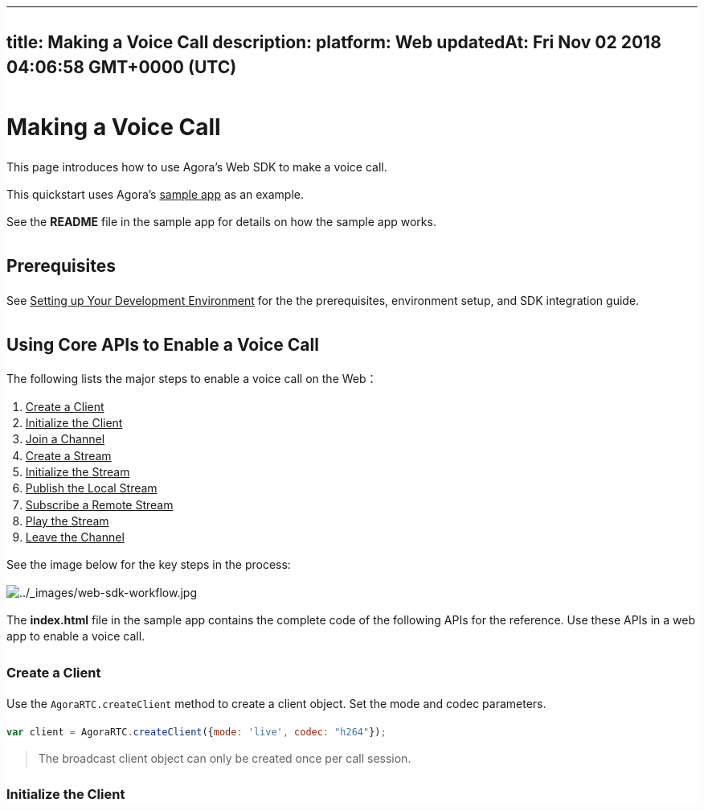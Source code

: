 
---
title: Making a Voice Call
description: 
platform: Web
updatedAt: Fri Nov 02 2018 04:06:58 GMT+0000 (UTC)
---
# Making a Voice Call
This page introduces how to use Agora’s Web SDK to make a voice call.

This quickstart uses Agora’s [sample app](https://github.com/AgoraIO/Basic-Video-Call/tree/master/One-to-One-Video/Agora-Web-Tutorial-1to1) as an example.

See the **README** file in the sample app for details on how the sample app works.

## Prerequisites

See [Setting up Your Development Environment](../../en/Voice/web_prepare.md) for the the prerequisites, environment setup, and SDK integration guide.

## Using Core APIs to Enable a Voice Call

The following lists the major steps to enable a voice call on the Web：

1. [Create a Client](#createClient)
2. [Initialize the Client](#initClient)
3. [Join a Channel](#join)
4. [Create a Stream](#createStream)
5. [Initialize the Stream](#initStream)
6. [Publish the Local Stream](#pub)
7. [Subscribe a Remote Stream](#sub)
8. [Play the Stream](#play)
9. [Leave the Channel](#leave)

See the image below for the key steps in the process:

<img alt="../_images/web-sdk-workflow.jpg" src="https://web-cdn.agora.io/docs-files/en/web-sdk-workflow.jpg" style="width:500px;"/>

The **index.html** file in the sample app contains the complete code of the following APIs for the reference. Use these APIs in a web app to enable a voice call.

### <a name = "createClient"></a>Create a Client

Use the `AgoraRTC.createClient` method to create a client object. Set the mode and codec parameters. 

```javascript
var client = AgoraRTC.createClient({mode: 'live', codec: "h264"});
```

> The broadcast client object can only be created once per call session.

### <a name = "initClient"></a>Initialize the Client
